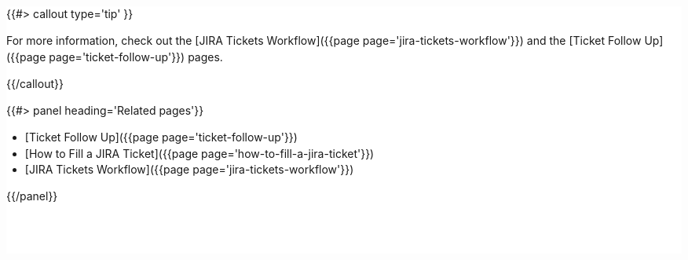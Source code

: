{{#> callout type='tip' }}

For more information, check out the [JIRA Tickets Workflow]({{page page='jira-tickets-workflow'}}) and the [Ticket Follow Up]({{page page='ticket-follow-up'}}) pages.

{{/callout}}

<div class="row" data-equalizer data-equalize-on="medium"><div class="column medium-6">{{#> panel heading='Related pages'}}

- [Ticket Follow Up]({{page page='ticket-follow-up'}})
- [How to Fill a JIRA Ticket]({{page page='how-to-fill-a-jira-ticket'}})
- [JIRA Tickets Workflow]({{page page='jira-tickets-workflow'}})

{{/panel}}</div><div class="column medium-6">

&nbsp;

</div></div>

